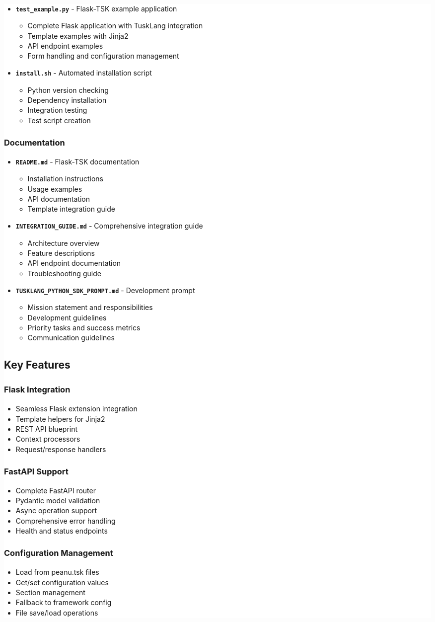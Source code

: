 - **`test_example.py`** - Flask-TSK example application
  - Complete Flask application with TuskLang integration
  - Template examples with Jinja2
  - API endpoint examples
  - Form handling and configuration management

- **`install.sh`** - Automated installation script
  - Python version checking
  - Dependency installation
  - Integration testing
  - Test script creation

### Documentation
- **`README.md`** - Flask-TSK documentation
  - Installation instructions
  - Usage examples
  - API documentation
  - Template integration guide

- **`INTEGRATION_GUIDE.md`** - Comprehensive integration guide
  - Architecture overview
  - Feature descriptions
  - API endpoint documentation
  - Troubleshooting guide

- **`TUSKLANG_PYTHON_SDK_PROMPT.md`** - Development prompt
  - Mission statement and responsibilities
  - Development guidelines
  - Priority tasks and success metrics
  - Communication guidelines

## Key Features

### Flask Integration
- Seamless Flask extension integration
- Template helpers for Jinja2
- REST API blueprint
- Context processors
- Request/response handlers

### FastAPI Support
- Complete FastAPI router
- Pydantic model validation
- Async operation support
- Comprehensive error handling
- Health and status endpoints

### Configuration Management
- Load from peanu.tsk files
- Get/set configuration values
- Section management
- Fallback to framework config
- File save/load operations
